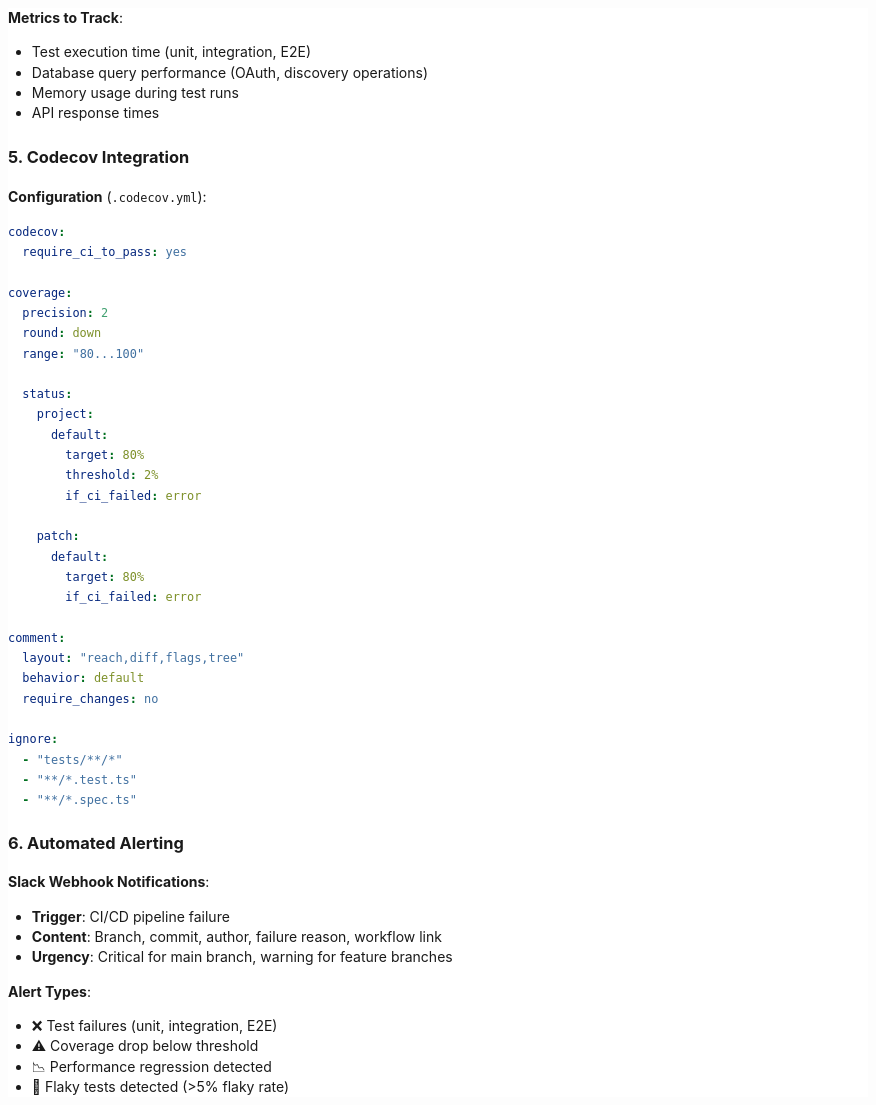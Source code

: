 **Metrics to Track**:
- Test execution time (unit, integration, E2E)
- Database query performance (OAuth, discovery operations)
- Memory usage during test runs
- API response times

### 5. Codecov Integration

**Configuration** (`.codecov.yml`):
```yaml
codecov:
  require_ci_to_pass: yes

coverage:
  precision: 2
  round: down
  range: "80...100"

  status:
    project:
      default:
        target: 80%
        threshold: 2%
        if_ci_failed: error

    patch:
      default:
        target: 80%
        if_ci_failed: error

comment:
  layout: "reach,diff,flags,tree"
  behavior: default
  require_changes: no

ignore:
  - "tests/**/*"
  - "**/*.test.ts"
  - "**/*.spec.ts"
```

### 6. Automated Alerting

**Slack Webhook Notifications**:
- **Trigger**: CI/CD pipeline failure
- **Content**: Branch, commit, author, failure reason, workflow link
- **Urgency**: Critical for main branch, warning for feature branches

**Alert Types**:
- ❌ Test failures (unit, integration, E2E)
- ⚠️ Coverage drop below threshold
- 📉 Performance regression detected
- 🔄 Flaky tests detected (>5% flaky rate)

